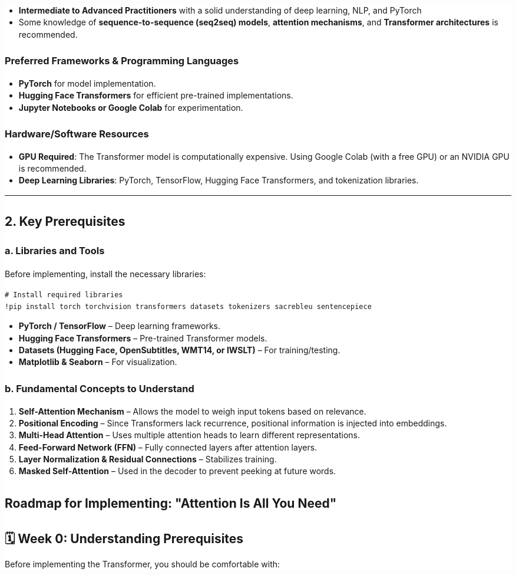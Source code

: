 * **Intermediate to Advanced Practitioners** with a solid understanding of deep learning, NLP, and PyTorch  
* Some knowledge of **sequence-to-sequence (seq2seq) models**, **attention mechanisms**, and **Transformer architectures** is recommended.

### **Preferred Frameworks & Programming Languages**

* **PyTorch** for model implementation.  
* **Hugging Face Transformers** for efficient pre-trained implementations.  
* **Jupyter Notebooks or Google Colab** for experimentation.

### **Hardware/Software Resources**

* **GPU Required**: The Transformer model is computationally expensive. Using Google Colab (with a free GPU) or an NVIDIA GPU  is recommended.  
* **Deep Learning Libraries**: PyTorch, TensorFlow, Hugging Face Transformers, and tokenization libraries.

---

## 

## **2\. Key Prerequisites**

### **a. Libraries and Tools**

Before implementing, install the necessary libraries:

`# Install required libraries`  
`!pip install torch torchvision transformers datasets tokenizers sacrebleu sentencepiece`

* **PyTorch / TensorFlow** – Deep learning frameworks.  
* **Hugging Face Transformers** – Pre-trained Transformer models.  
* **Datasets (Hugging Face, OpenSubtitles, WMT14, or IWSLT)** – For training/testing.  
* **Matplotlib & Seaborn** – For visualization.

### **b. Fundamental Concepts to Understand**

1. **Self-Attention Mechanism** – Allows the model to weigh input tokens based on relevance.  
2. **Positional Encoding** – Since Transformers lack recurrence, positional information is injected into embeddings.  
3. **Multi-Head Attention** – Uses multiple attention heads to learn different representations.  
4. **Feed-Forward Network (FFN)** – Fully connected layers after attention layers.  
5. **Layer Normalization & Residual Connections** – Stabilizes training.  
6. **Masked Self-Attention** – Used in the decoder to prevent peeking at future words.

**Roadmap for Implementing: "Attention Is All You Need"**  
---

## **🗓️ Week 0: Understanding Prerequisites**

Before implementing the Transformer, you should be comfortable with:
